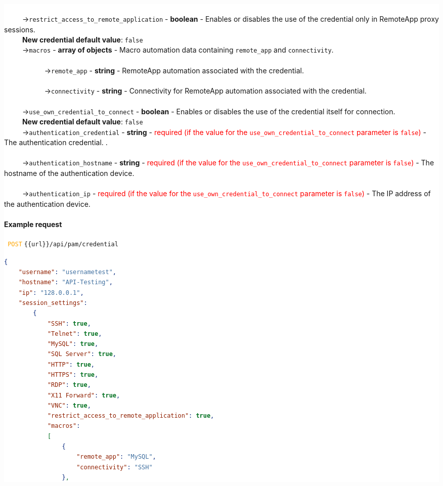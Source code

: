 <br>

<summary>&nbsp;&emsp;&emsp;&nbsp;→<code>restrict_access_to_remote_application</code> - <b>boolean</b> - Enables or disables the use of the credential only in RemoteApp proxy sessions.</summary>
&nbsp;&emsp;&emsp;&nbsp;<b>New credential default value</b>: <code>false</code>

<br>
<summary>&nbsp;&emsp;&emsp;&nbsp;→<code>macros</code> - <b>array of objects</b>  - Macro automation data containing <code>remote_app</code> and  <code>connectivity</code>.</summary>

<br>
<summary>&nbsp;&nbsp;&nbsp;&nbsp;&emsp;&emsp;&emsp;&emsp;&nbsp;&nbsp;→<code>remote_app</code> - <b>string</b> - RemoteApp automation associated with the credential.</summary>

<br>
<summary>&nbsp;&nbsp;&nbsp;&nbsp;&emsp;&emsp;&emsp;&emsp;&nbsp;&nbsp;→<code>connectivity</code> - <b>string</b> - Connectivity for RemoteApp automation associated with the credential.</summary>


<br>
<summary>&nbsp;&emsp;&emsp;&nbsp;→<code>use_own_credential_to_connect</code> - <b>boolean</b> - Enables or disables the use of the credential itself for connection.</summary>
&nbsp;&emsp;&emsp;&nbsp;<b>New credential default value</b>: <code>false</code>

<br>
<summary>&nbsp;&emsp;&emsp;&nbsp;→<code>authentication_credential</code> - <b>string</b> - <span style="color:red"> required (if the value for the <code>use_own_credential_to_connect</code> parameter is <code>false</code>)</span style="color:red"> - The authentication credential.
.</summary>

<br>
<summary>&nbsp;&emsp;&emsp;&nbsp;→<code>authentication_hostname</code> - <b>string</b> - <span style="color:red"> required (if the value for the <code>use_own_credential_to_connect</code> parameter is <code>false</code>)</span style="color:red"> - The hostname of the authentication device.</summary>

<br>
<summary>&nbsp;&emsp;&emsp;&nbsp;→<code>authentication_ip</code> - <span style="color:red"> required (if the value for the <code>use_own_credential_to_connect</code> parameter is <code>false</code>)</span style="color:red"> - The IP address of the authentication device.</summary>


 

#### Example request

<code><span style="color:orange"> POST</code></span> `{{url}}/api/pam/credential`
```json
{
    "username": "usernametest",
    "hostname": "API-Testing",
    "ip": "128.0.0.1",
    "session_settings": 
        {
            "SSH": true,
            "Telnet": true,
            "MySQL": true,
            "SQL Server": true,
            "HTTP": true,
            "HTTPS": true,
            "RDP": true,
            "X11 Forward": true,
            "VNC": true,
            "restrict_access_to_remote_application": true,
            "macros": 
            [
                {
                    "remote_app": "MySQL",
                    "connectivity": "SSH"
                },
```